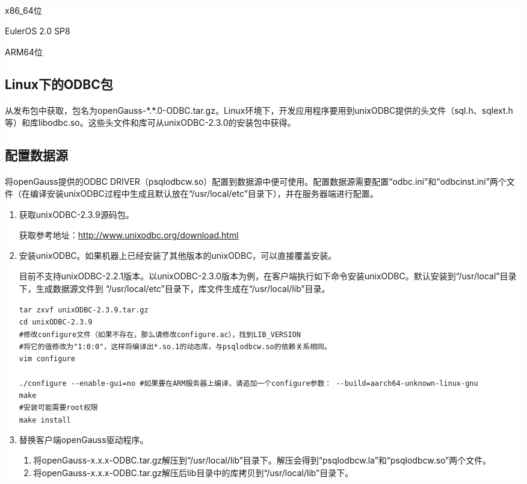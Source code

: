 <td class="cellrowborder" align="left" valign="top" width="21.36%" headers="mcps1.2.3.1.2 "><p id="zh-cn_topic_0283137057_zh-cn_topic_0237120405_zh-cn_topic_0059778944_p93583610509"><a name="zh-cn_topic_0283137057_zh-cn_topic_0237120405_zh-cn_topic_0059778944_p93583610509"></a><a name="zh-cn_topic_0283137057_zh-cn_topic_0237120405_zh-cn_topic_0059778944_p93583610509"></a>x86_64位</p>
</td>
</tr>
<tr id="zh-cn_topic_0283137057_zh-cn_topic_0237120405_row1728515110349"><td class="cellrowborder" valign="top" width="78.64%" headers="mcps1.2.3.1.1 "><p id="zh-cn_topic_0283137057_zh-cn_topic_0237120405_p1028612118342"><a name="zh-cn_topic_0283137057_zh-cn_topic_0237120405_p1028612118342"></a><a name="zh-cn_topic_0283137057_zh-cn_topic_0237120405_p1028612118342"></a>EulerOS 2.0 SP8</p>
</td>
<td class="cellrowborder" valign="top" width="21.36%" headers="mcps1.2.3.1.2 "><p id="zh-cn_topic_0283137057_zh-cn_topic_0237120405_p162863113411"><a name="zh-cn_topic_0283137057_zh-cn_topic_0237120405_p162863113411"></a><a name="zh-cn_topic_0283137057_zh-cn_topic_0237120405_p162863113411"></a>ARM64位</p>
</td>
</tr>
</tbody>
</table>

## Linux下的ODBC包<a name="section1352910461980"></a>

从发布包中获取，包名为openGauss-\*.\*.0-ODBC.tar.gz。Linux环境下，开发应用程序要用到unixODBC提供的头文件（sql.h、sqlext.h等）和库libodbc.so。这些头文件和库可从unixODBC-2.3.0的安装包中获得。

## 配置数据源<a name="section12696151016177"></a>

将openGauss提供的ODBC DRIVER（psqlodbcw.so）配置到数据源中便可使用。配置数据源需要配置“odbc.ini”和“odbcinst.ini”两个文件（在编译安装unixODBC过程中生成且默认放在“/usr/local/etc”目录下），并在服务器端进行配置。

1.  获取unixODBC-2.3.9源码包。

    获取参考地址：http://www.unixodbc.org/download.html

2.  安装unixODBC。如果机器上已经安装了其他版本的unixODBC，可以直接覆盖安装。

    目前不支持unixODBC-2.2.1版本。以unixODBC-2.3.0版本为例，在客户端执行如下命令安装unixODBC。默认安装到“/usr/local”目录下，生成数据源文件到 “/usr/local/etc”目录下，库文件生成在“/usr/local/lib”目录。

    ```
    tar zxvf unixODBC-2.3.9.tar.gz
    cd unixODBC-2.3.9
    #修改configure文件（如果不存在，那么请修改configure.ac），找到LIB_VERSION
    #将它的值修改为"1:0:0"，这样将编译出*.so.1的动态库，与psqlodbcw.so的依赖关系相同。
    vim configure
    
    ./configure --enable-gui=no #如果要在ARM服务器上编译，请追加一个configure参数： --build=aarch64-unknown-linux-gnu 
    make
    #安装可能需要root权限
    make install
    ```

3.  替换客户端openGauss驱动程序。
    1.  将openGauss-x.x.x-ODBC.tar.gz解压到“/usr/local/lib”目录下。解压会得到“psqlodbcw.la”和“psqlodbcw.so”两个文件。
    2.  将openGauss-x.x.x-ODBC.tar.gz解压后lib目录中的库拷贝到“/usr/local/lib”目录下。
